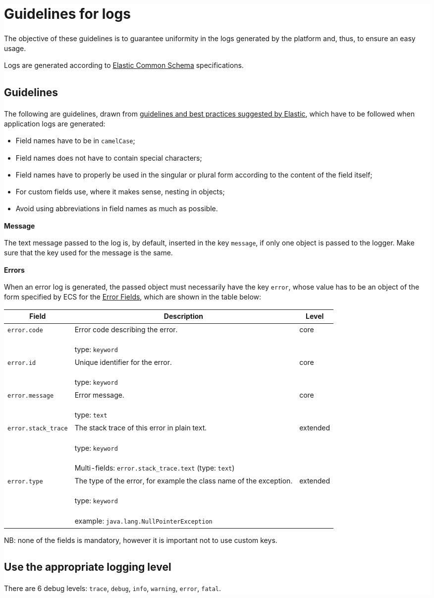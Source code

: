 # Guidelines for logs

The objective of these guidelines is to guarantee uniformity in the logs generated by the platform and, thus, to ensure an easy usage.

Logs are generated according to [Elastic Common Schema](https://www.elastic.co/guide/en/ecs/current/index.html) specifications.


##  Guidelines

The following are guidelines, drawn from [guidelines and best practices suggested by Elastic](https://www.elastic.co/guide/en/ecs/1.4/ecs-guidelines.html), which have to be followed when application logs are generated:    

 * Field names have to be in ```camelCase```;    

 * Field names does not have to contain special characters;   

 * Field names have to properly be used in the singular or plural form according to the content of the field itself;   

 * For custom fields use, where it makes sense, nesting in objects;   

 * Avoid using abbreviations in field names as much as possible.   

**Message**

The text message passed to the log is, by default, inserted in the key ```message```, if only one object is passed to the logger. Make sure that the key used for the message is the same.

**Errors**

When an error log is generated, the passed object must necessarily have the key ```error```, whose value has to be an object of the form specified by ECS for the [Error Fields](https://www.elastic.co/guide/en/ecs/1.4/ecs-error.html), which are shown in the table below:

| **Field** | **Description** | **Level**|
| ------|------------|------|
|```error.code```|Error code describing the error.    <br>  <br>      type: ```keyword```|core|
|```error.id```|Unique identifier for the error.   <br>  <br>      type: ```keyword```|core|
|```error.message```|Error message.   <br>  <br>   type: ```text```|core|
|```error.stack_trace```|The stack trace of this error in plain text.  <br>  <br>   type: ```keyword```  <br>  <br>   Multi-fields: ```error.stack_trace.text``` (type: ```text```) | extended|
|```error.type```|The type of the error, for example the class name of the exception.  <br>  <br>   type: ```keyword```  <br>  <br>   example: ```java.lang.NullPointerException``` |extended|


NB: none of the fields is mandatory, however it is important not to use custom keys.

 ## Use the appropriate logging level

There are 6 debug levels: ```trace```, ```debug```, ```info```, ```warning```, ```error```, ```fatal```. 
